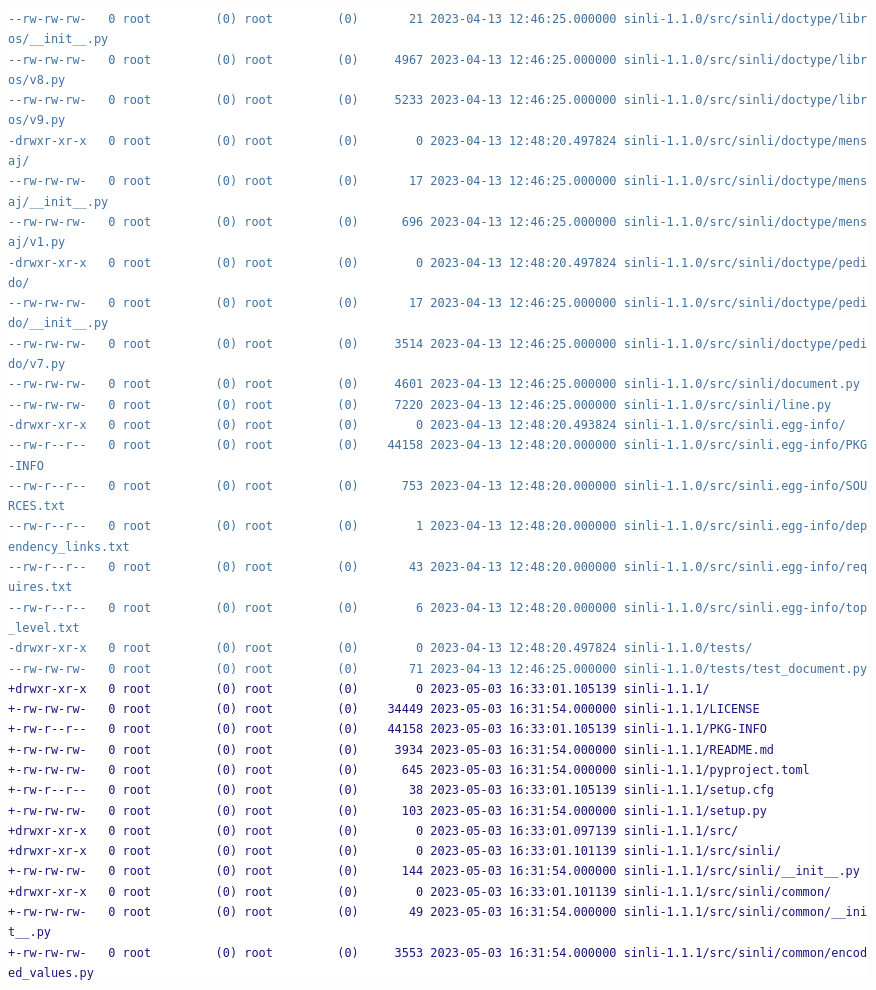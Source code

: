 ```diff
--rw-rw-rw-   0 root         (0) root         (0)       21 2023-04-13 12:46:25.000000 sinli-1.1.0/src/sinli/doctype/libros/__init__.py
--rw-rw-rw-   0 root         (0) root         (0)     4967 2023-04-13 12:46:25.000000 sinli-1.1.0/src/sinli/doctype/libros/v8.py
--rw-rw-rw-   0 root         (0) root         (0)     5233 2023-04-13 12:46:25.000000 sinli-1.1.0/src/sinli/doctype/libros/v9.py
-drwxr-xr-x   0 root         (0) root         (0)        0 2023-04-13 12:48:20.497824 sinli-1.1.0/src/sinli/doctype/mensaj/
--rw-rw-rw-   0 root         (0) root         (0)       17 2023-04-13 12:46:25.000000 sinli-1.1.0/src/sinli/doctype/mensaj/__init__.py
--rw-rw-rw-   0 root         (0) root         (0)      696 2023-04-13 12:46:25.000000 sinli-1.1.0/src/sinli/doctype/mensaj/v1.py
-drwxr-xr-x   0 root         (0) root         (0)        0 2023-04-13 12:48:20.497824 sinli-1.1.0/src/sinli/doctype/pedido/
--rw-rw-rw-   0 root         (0) root         (0)       17 2023-04-13 12:46:25.000000 sinli-1.1.0/src/sinli/doctype/pedido/__init__.py
--rw-rw-rw-   0 root         (0) root         (0)     3514 2023-04-13 12:46:25.000000 sinli-1.1.0/src/sinli/doctype/pedido/v7.py
--rw-rw-rw-   0 root         (0) root         (0)     4601 2023-04-13 12:46:25.000000 sinli-1.1.0/src/sinli/document.py
--rw-rw-rw-   0 root         (0) root         (0)     7220 2023-04-13 12:46:25.000000 sinli-1.1.0/src/sinli/line.py
-drwxr-xr-x   0 root         (0) root         (0)        0 2023-04-13 12:48:20.493824 sinli-1.1.0/src/sinli.egg-info/
--rw-r--r--   0 root         (0) root         (0)    44158 2023-04-13 12:48:20.000000 sinli-1.1.0/src/sinli.egg-info/PKG-INFO
--rw-r--r--   0 root         (0) root         (0)      753 2023-04-13 12:48:20.000000 sinli-1.1.0/src/sinli.egg-info/SOURCES.txt
--rw-r--r--   0 root         (0) root         (0)        1 2023-04-13 12:48:20.000000 sinli-1.1.0/src/sinli.egg-info/dependency_links.txt
--rw-r--r--   0 root         (0) root         (0)       43 2023-04-13 12:48:20.000000 sinli-1.1.0/src/sinli.egg-info/requires.txt
--rw-r--r--   0 root         (0) root         (0)        6 2023-04-13 12:48:20.000000 sinli-1.1.0/src/sinli.egg-info/top_level.txt
-drwxr-xr-x   0 root         (0) root         (0)        0 2023-04-13 12:48:20.497824 sinli-1.1.0/tests/
--rw-rw-rw-   0 root         (0) root         (0)       71 2023-04-13 12:46:25.000000 sinli-1.1.0/tests/test_document.py
+drwxr-xr-x   0 root         (0) root         (0)        0 2023-05-03 16:33:01.105139 sinli-1.1.1/
+-rw-rw-rw-   0 root         (0) root         (0)    34449 2023-05-03 16:31:54.000000 sinli-1.1.1/LICENSE
+-rw-r--r--   0 root         (0) root         (0)    44158 2023-05-03 16:33:01.105139 sinli-1.1.1/PKG-INFO
+-rw-rw-rw-   0 root         (0) root         (0)     3934 2023-05-03 16:31:54.000000 sinli-1.1.1/README.md
+-rw-rw-rw-   0 root         (0) root         (0)      645 2023-05-03 16:31:54.000000 sinli-1.1.1/pyproject.toml
+-rw-r--r--   0 root         (0) root         (0)       38 2023-05-03 16:33:01.105139 sinli-1.1.1/setup.cfg
+-rw-rw-rw-   0 root         (0) root         (0)      103 2023-05-03 16:31:54.000000 sinli-1.1.1/setup.py
+drwxr-xr-x   0 root         (0) root         (0)        0 2023-05-03 16:33:01.097139 sinli-1.1.1/src/
+drwxr-xr-x   0 root         (0) root         (0)        0 2023-05-03 16:33:01.101139 sinli-1.1.1/src/sinli/
+-rw-rw-rw-   0 root         (0) root         (0)      144 2023-05-03 16:31:54.000000 sinli-1.1.1/src/sinli/__init__.py
+drwxr-xr-x   0 root         (0) root         (0)        0 2023-05-03 16:33:01.101139 sinli-1.1.1/src/sinli/common/
+-rw-rw-rw-   0 root         (0) root         (0)       49 2023-05-03 16:31:54.000000 sinli-1.1.1/src/sinli/common/__init__.py
+-rw-rw-rw-   0 root         (0) root         (0)     3553 2023-05-03 16:31:54.000000 sinli-1.1.1/src/sinli/common/encoded_values.py
```